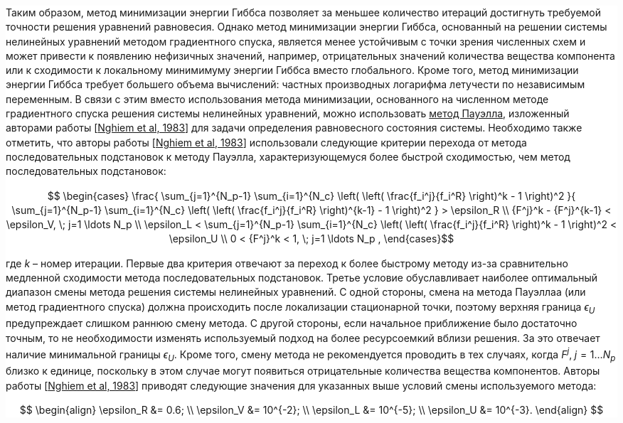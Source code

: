 <a id='pvt-esc-equilibrium-isothermal-gem-switch_criteria'></a>
Таким образом, метод минимизации энергии Гиббса позволяет за меньшее количество итераций достигнуть требуемой точности решения уравнений равновесия. Однако метод минимизации энергии Гиббса, основанный на решении системы нелинейных уравнений методом градиентного спуска, является менее устойчивым с точки зрения численных схем и может привести к появлению нефизичных значений, например, отрицательных значений количества вещества компонента или к сходимости к локальному минимимуму энергии Гиббса вместо глобального. Кроме того, метод минимизации энергии Гиббса требует большего объема вычислений: частных производных логарифма летучести по независимым переменным. В связи с этим вместо использования метода минимизации, основанного на численном методе градиентного спуска решения системы нелинейных уравнений, можно использовать [метод Пауэлла](https://en.wikipedia.org/wiki/Powell%27s_method), изложенный авторами работы \[[Nghiem et al, 1983](https://doi.org/10.2118/8285-PA)\] для задачи определения равновесного состояния системы. Необходимо также отметить, что авторы работы \[[Nghiem et al, 1983](https://doi.org/10.2118/8285-PA)\] использовали следующие критерии перехода от метода последовательных подстановок к методу Пауэлла, характеризующемуся более быстрой сходимостью, чем метод последовательных подстановок:

$$ \begin{cases}
\frac{ \sum_{j=1}^{N_p-1} \sum_{i=1}^{N_c} \left( \left( \frac{f_i^j}{f_i^R} \right)^k - 1 \right)^2 }{ \sum_{j=1}^{N_p-1} \sum_{i=1}^{N_c} \left( \left( \frac{f_i^j}{f_i^R} \right)^{k-1} - 1 \right)^2 } > \epsilon_R \\
{F^j}^k - {F^j}^{k-1} < \epsilon_V, \; j=1 \ldots N_p \\
\epsilon_L < \sum_{j=1}^{N_p-1} \sum_{i=1}^{N_c} \left( \left( \frac{f_i^j}{f_i^R} \right)^k - 1 \right)^2 < \epsilon_U \\
0 < {F^j}^k < 1, \; j=1 \ldots N_p ,
\end{cases}$$

где $k$ – номер итерации. Первые два критерия отвечают за переход к более быстрому методу из-за сравнительно медленной сходимости метода последовательных подстановок. Третье условие обуславливает наиболее оптимальный диапазон смены метода решения системы нелинейных уравнений. С одной стороны, смена на метода Пауэллаа (или метод градиентного спуска) должна происходить после локализации стационарной точки, поэтому верхняя граница $\epsilon_U$ предупреждает слишком раннюю смену метода. С другой стороны, если начальное приближение было достаточно точным, то не необходимости изменять используемый подход на более ресурсоемкий вблизи решения. За это отвечает наличие минимальной границы $\epsilon_U$. Кроме того, смену метода не рекомендуется проводить в тех случаях, когда $F^j, \; j=1 \ldots N_p$ близко к единице, поскольку в этом случае могут появиться отрицательные количества вещества компонентов. Авторы работы \[[Nghiem et al, 1983](https://doi.org/10.2118/8285-PA)\] приводят следующие значения для указанных выше условий смены используемого метода:

$$ \begin{align}
\epsilon_R &= 0.6; \\
\epsilon_V &= 10^{-2}; \\
\epsilon_L &= 10^{-5}; \\
\epsilon_U &= 10^{-3}.
\end{align} $$

